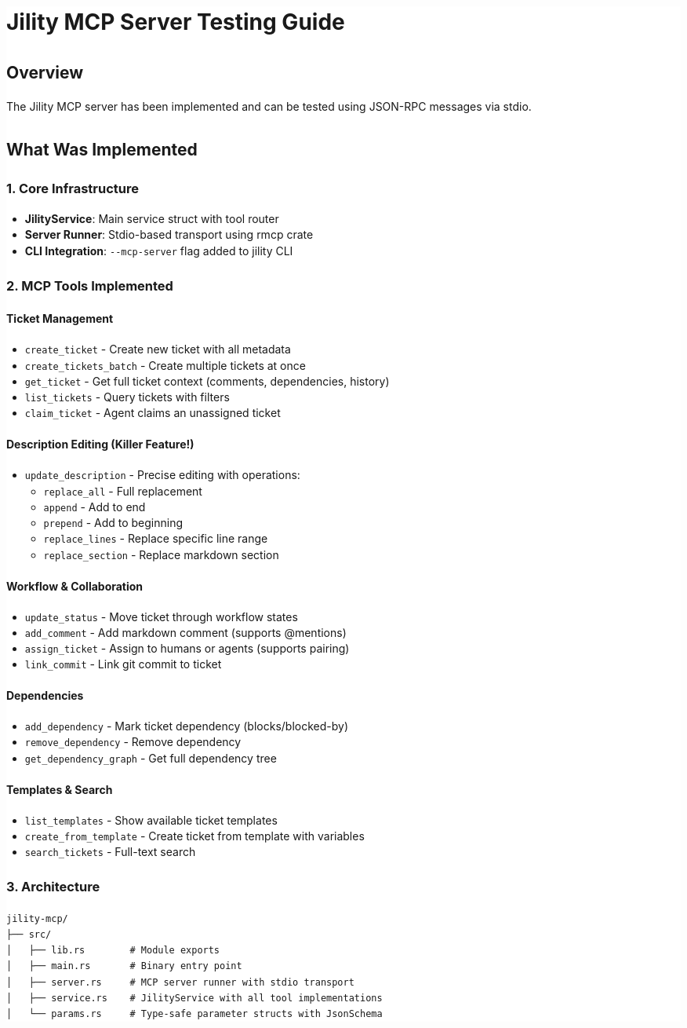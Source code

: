 # Jility MCP Server Testing Guide

## Overview

The Jility MCP server has been implemented and can be tested using JSON-RPC messages via stdio.

## What Was Implemented

### 1. Core Infrastructure
- **JilityService**: Main service struct with tool router
- **Server Runner**: Stdio-based transport using rmcp crate
- **CLI Integration**: `--mcp-server` flag added to jility CLI

### 2. MCP Tools Implemented

#### Ticket Management
- `create_ticket` - Create new ticket with all metadata
- `create_tickets_batch` - Create multiple tickets at once
- `get_ticket` - Get full ticket context (comments, dependencies, history)
- `list_tickets` - Query tickets with filters
- `claim_ticket` - Agent claims an unassigned ticket

#### Description Editing (Killer Feature!)
- `update_description` - Precise editing with operations:
  - `replace_all` - Full replacement
  - `append` - Add to end
  - `prepend` - Add to beginning
  - `replace_lines` - Replace specific line range
  - `replace_section` - Replace markdown section

#### Workflow & Collaboration
- `update_status` - Move ticket through workflow states
- `add_comment` - Add markdown comment (supports @mentions)
- `assign_ticket` - Assign to humans or agents (supports pairing)
- `link_commit` - Link git commit to ticket

#### Dependencies
- `add_dependency` - Mark ticket dependency (blocks/blocked-by)
- `remove_dependency` - Remove dependency
- `get_dependency_graph` - Get full dependency tree

#### Templates & Search
- `list_templates` - Show available ticket templates
- `create_from_template` - Create ticket from template with variables
- `search_tickets` - Full-text search

### 3. Architecture

```
jility-mcp/
├── src/
│   ├── lib.rs        # Module exports
│   ├── main.rs       # Binary entry point
│   ├── server.rs     # MCP server runner with stdio transport
│   ├── service.rs    # JilityService with all tool implementations
│   └── params.rs     # Type-safe parameter structs with JsonSchema
```
